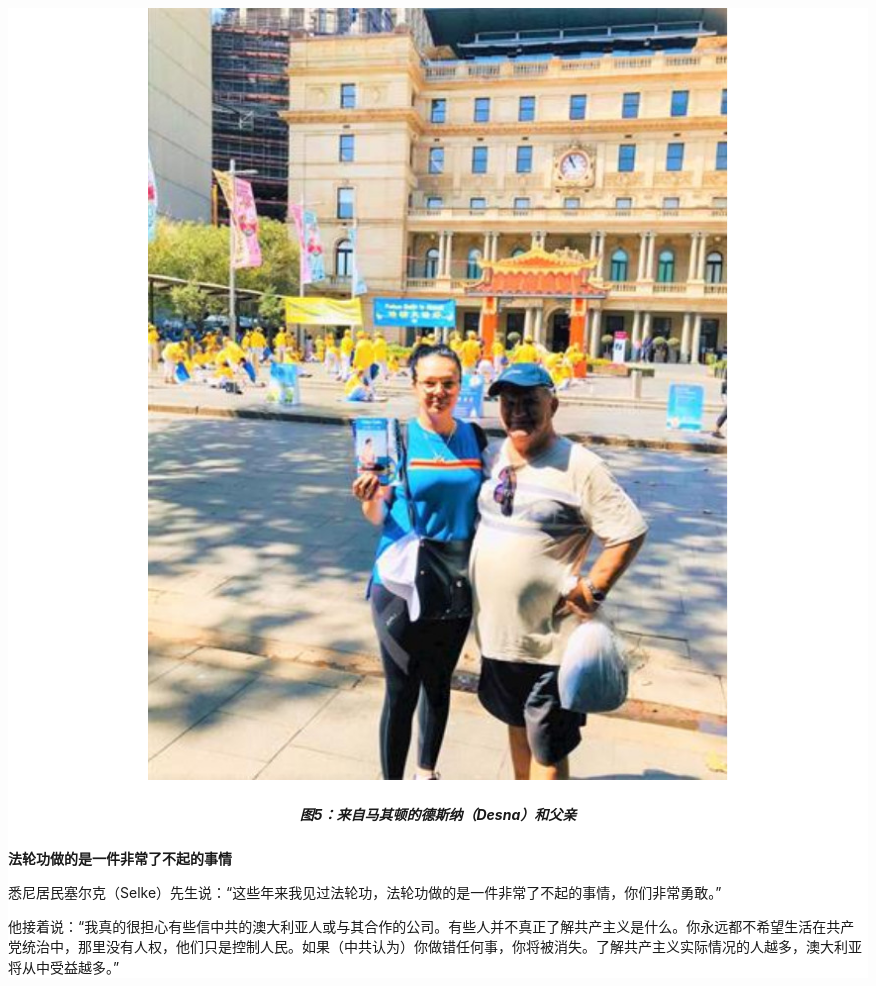 <div align=center><a href="https://youtu.be/NQGQ6-VCWNk"><IMG SRC="https://github.com/dfchunsring/drdr/blob/master/3.513t.img/3.51-15.jpg" width=580></a></p><h5>图5：来自马其顿的德斯纳（Desna）和父亲</h5></div>

<b>法轮功做的是一件非常了不起的事情</b>

悉尼居民塞尔克（Selke）先生说：“这些年来我见过法轮功，法轮功做的是一件非常了不起的事情，你们非常勇敢。”

他接着说：“我真的很担心有些信中共的澳大利亚人或与其合作的公司。有些人并不真正了解共产主义是什么。你永远都不希望生活在共产党统治中，那里没有人权，他们只是控制人民。如果（中共认为）你做错任何事，你将被消失。了解共产主义实际情况的人越多，澳大利亚将从中受益越多。”
